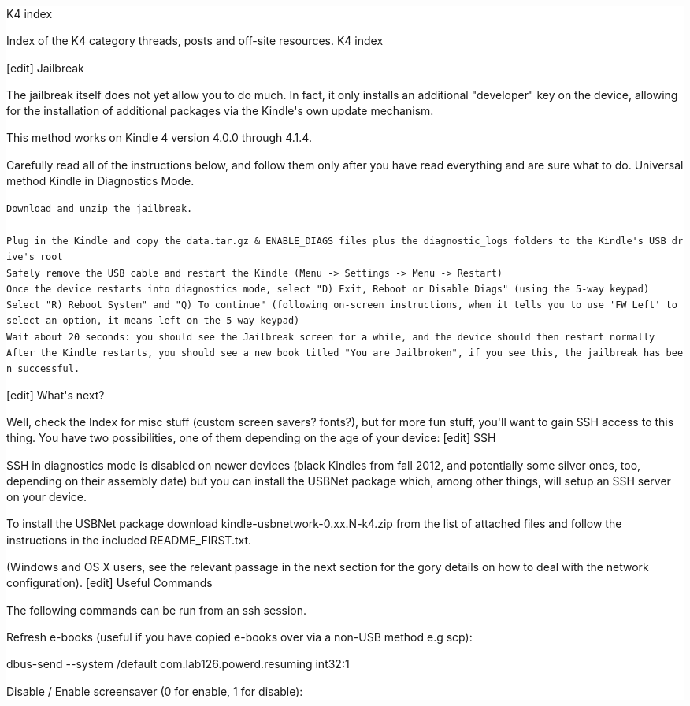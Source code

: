 K4 index

Index of the K4 category threads, posts and off-site resources.
K4 index


[edit] Jailbreak

The jailbreak itself does not yet allow you to do much. In fact, it only installs an additional "developer" key on the device, allowing for the installation of additional packages via the Kindle's own update mechanism.

This method works on Kindle 4 version 4.0.0 through 4.1.4.

Carefully read all of the instructions below, and follow them only after you have read everything and are sure what to do.
Universal method
Kindle in Diagnostics Mode.

    Download and unzip the jailbreak. 

    Plug in the Kindle and copy the data.tar.gz & ENABLE_DIAGS files plus the diagnostic_logs folders to the Kindle's USB drive's root
    Safely remove the USB cable and restart the Kindle (Menu -> Settings -> Menu -> Restart)
    Once the device restarts into diagnostics mode, select "D) Exit, Reboot or Disable Diags" (using the 5-way keypad)
    Select "R) Reboot System" and "Q) To continue" (following on-screen instructions, when it tells you to use 'FW Left' to select an option, it means left on the 5-way keypad)
    Wait about 20 seconds: you should see the Jailbreak screen for a while, and the device should then restart normally
    After the Kindle restarts, you should see a new book titled "You are Jailbroken", if you see this, the jailbreak has been successful. 

[edit] What's next?

Well, check the Index for misc stuff (custom screen savers? fonts?), but for more fun stuff, you'll want to gain SSH access to this thing. You have two possibilities, one of them depending on the age of your device:
[edit] SSH

SSH in diagnostics mode is disabled on newer devices (black Kindles from fall 2012, and potentially some silver ones, too, depending on their assembly date) but you can install the USBNet package which, among other things, will setup an SSH server on your device.

To install the USBNet package download kindle-usbnetwork-0.xx.N-k4.zip from the list of attached files and follow the instructions in the included README_FIRST.txt.

(Windows and OS X users, see the relevant passage in the next section for the gory details on how to deal with the network configuration).
[edit] Useful Commands

The following commands can be run from an ssh session.

Refresh e-books (useful if you have copied e-books over via a non-USB method e.g scp):

dbus-send --system /default com.lab126.powerd.resuming int32:1

Disable / Enable screensaver (0 for enable, 1 for disable):

